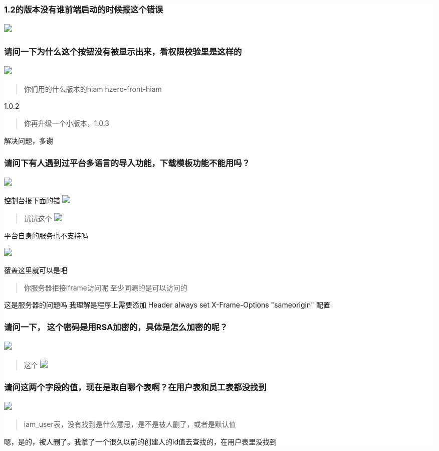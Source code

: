 ### 1.2的版本没有谁前端启动的时候报这个错误

![](https://img2018.cnblogs.com/blog/1231979/202002/1231979-20200214185040589-631500837.png)



### 请问一下为什么这个按钮没有被显示出来，看权限校验里是这样的
![](https://img2018.cnblogs.com/blog/1231979/202002/1231979-20200214185111048-667011447.png)

>你们用的什么版本的hiam  hzero-front-hiam

1.0.2

>你再升级一个小版本，1.0.3
  
解决问题，多谢
  
  
  
### 请问下有人遇到过平台多语言的导入功能，下载模板功能不能用吗？
![](https://img2018.cnblogs.com/blog/1231979/202002/1231979-20200214185151660-1834485962.png)

控制台报下面的错
![](https://img2018.cnblogs.com/blog/1231979/202002/1231979-20200214185227060-174197569.png)

>试试这个
![](https://img2018.cnblogs.com/blog/1231979/202002/1231979-20200214185241388-203874982.png)

平台自身的服务也不支持吗

![](https://img2018.cnblogs.com/blog/1231979/202002/1231979-20200214185249128-423569615.png)
  

覆盖这里就可以是吧

>你服务器拒接iframe访问呢  至少同源的是可以访问的

这是服务器的问题吗 我理解是程序上需要添加  Header always set X-Frame-Options "sameorigin" 配置


### 请问一下， 这个密码是用RSA加密的，具体是怎么加密的呢？
![](https://img2018.cnblogs.com/blog/1231979/202002/1231979-20200214185441228-1044845935.png)


>这个
![](https://img2018.cnblogs.com/blog/1231979/202002/1231979-20200214185515580-1303509827.png)


### 请问这两个字段的值，现在是取自哪个表啊？在用户表和员工表都没找到
![](https://img2018.cnblogs.com/blog/1231979/202002/1231979-20200214185550706-302124347.png)

>iam_user表，没有找到是什么意思，是不是被人删了，或者是默认值

嗯，是的，被人删了。我拿了一个很久以前的创建人的id值去查找的，在用户表里没找到
